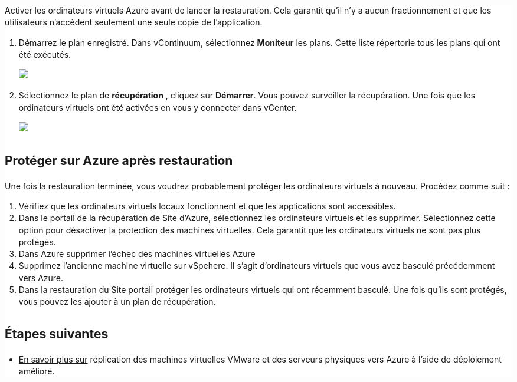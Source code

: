 Activer les ordinateurs virtuels Azure avant de lancer la restauration. Cela garantit qu’il n’y a aucun fractionnement et que les utilisateurs n’accèdent seulement une seule copie de l’application. 


1.  Démarrez le plan enregistré. Dans vContinuum, sélectionnez **Moniteur** les plans. Cette liste répertorie tous les plans qui ont été exécutés.

    ![](./media/site-recovery-failback-azure-to-vmware/image45.png)

2.  Sélectionnez le plan de **récupération** , cliquez sur **Démarrer**. Vous pouvez surveiller la récupération. Une fois que les ordinateurs virtuels ont été activées en vous y connecter dans vCenter.

    ![](./media/site-recovery-failback-azure-to-vmware/image46.png)

## <a name="protect-to-azure-again-after-failback"></a>Protéger sur Azure après restauration

Une fois la restauration terminée, vous voudrez probablement protéger les ordinateurs virtuels à nouveau. Procédez comme suit :

1.  Vérifiez que les ordinateurs virtuels locaux fonctionnent et que les applications sont accessibles.
2.  Dans le portail de la récupération de Site d’Azure, sélectionnez les ordinateurs virtuels et les supprimer. Sélectionnez cette option pour désactiver la protection des machines virtuelles. Cela garantit que les ordinateurs virtuels ne sont pas plus protégés.
3.  Dans Azure supprimer l’échec des machines virtuelles Azure
4.  Supprimez l’ancienne machine virtuelle sur vSpehere. Il s’agit d’ordinateurs virtuels que vous avez basculé précédemment vers Azure.
5.  Dans la restauration du Site portail protéger les ordinateurs virtuels qui ont récemment basculé. Une fois qu’ils sont protégés, vous pouvez les ajouter à un plan de récupération.
 
## <a name="next-steps"></a>Étapes suivantes



- [En savoir plus sur](site-recovery-vmware-to-azure-classic.md) réplication des machines virtuelles VMware et des serveurs physiques vers Azure à l’aide de déploiement amélioré.

 
